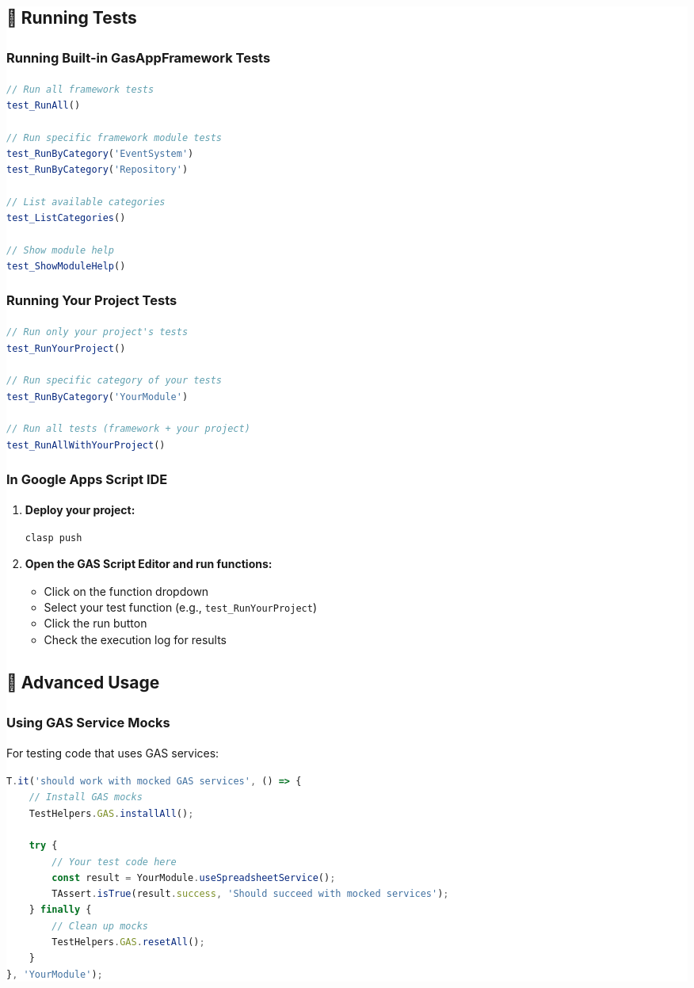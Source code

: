 ## 🎯 Running Tests

### Running Built-in GasAppFramework Tests

```typescript
// Run all framework tests
test_RunAll()

// Run specific framework module tests
test_RunByCategory('EventSystem')
test_RunByCategory('Repository')

// List available categories
test_ListCategories()

// Show module help
test_ShowModuleHelp()
```

### Running Your Project Tests

```typescript
// Run only your project's tests
test_RunYourProject()

// Run specific category of your tests
test_RunByCategory('YourModule')

// Run all tests (framework + your project)
test_RunAllWithYourProject()
```

### In Google Apps Script IDE

1. **Deploy your project:**
   ```bash
   clasp push
   ```

2. **Open the GAS Script Editor and run functions:**
   - Click on the function dropdown
   - Select your test function (e.g., `test_RunYourProject`)
   - Click the run button
   - Check the execution log for results

## 🧪 Advanced Usage

### Using GAS Service Mocks

For testing code that uses GAS services:

```typescript
T.it('should work with mocked GAS services', () => {
    // Install GAS mocks
    TestHelpers.GAS.installAll();
    
    try {
        // Your test code here
        const result = YourModule.useSpreadsheetService();
        TAssert.isTrue(result.success, 'Should succeed with mocked services');
    } finally {
        // Clean up mocks
        TestHelpers.GAS.resetAll();
    }
}, 'YourModule');
```